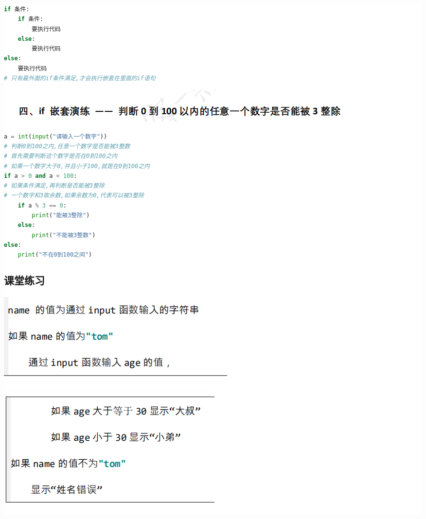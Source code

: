 ```python
if 条件:
    if 条件:
        要执行代码
    else:
        要执行代码
else:
    要执行代码
# 只有最外面的if条件满足,才会执行嵌套在里面的if语句
```

![image-20200723115730906](assets/image-20200723115730906.png)

```python
a = int(input("请输入一个数字"))
# 判断0到100之内,任意一个数字是否能被3整数
# 首先需要判断这个数字是否在0到100之内
# 如果一个数字大于0,并且小于100,就是在0到100之内
if a > 0 and a < 100:
# 如果条件满足,再判断是否能被3整除
# 一个数字和3取余数,如果余数为0,代表可以被3整除
    if a % 3 == 0:
        print("能被3整除")
    else:
        print("不能被3整数")
else:
    print("不在0到100之间")
```

## 课堂练习

![image-20200723141530721](assets/image-20200723141530721.png)

![image-20200723141541469](assets/image-20200723141541469.png)
